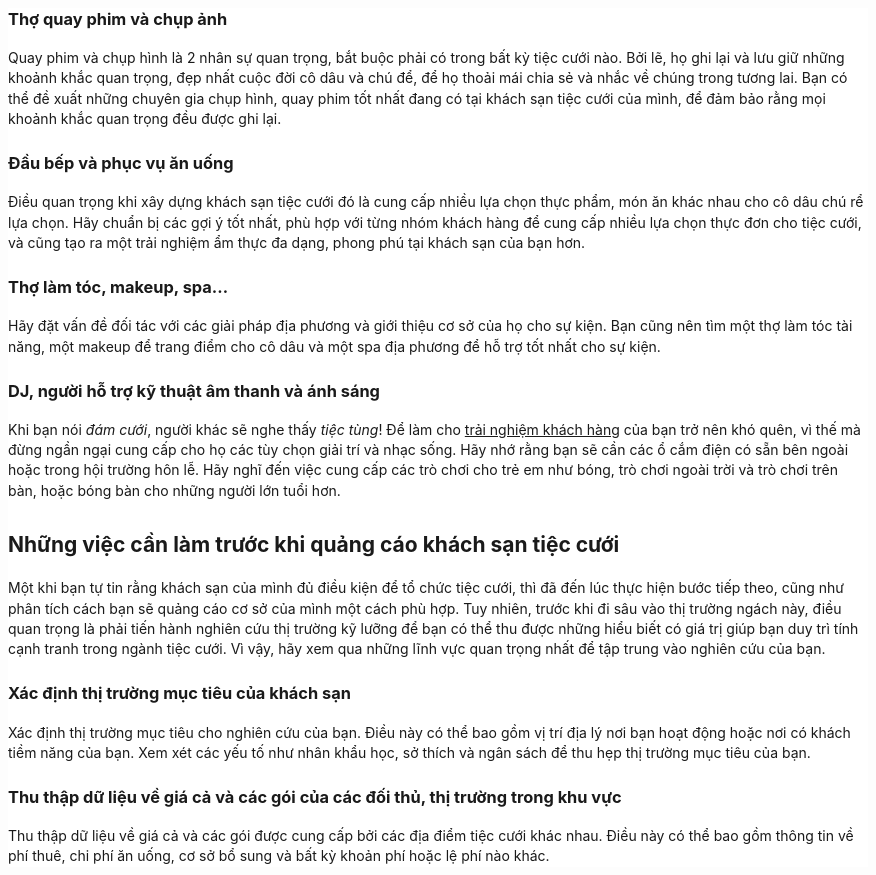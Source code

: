 ### Thợ quay phim và chụp ảnh

Quay phim và chụp hình là 2 nhân sự quan trọng, bắt buộc phải có trong bất kỳ tiệc cưới nào. Bởi lẽ, họ ghi lại và lưu giữ những khoảnh khắc quan trọng, đẹp nhất cuộc đời cô dâu và chú để, để họ thoải mái chia sẻ và nhắc về chúng trong tương lai. Bạn có thể đề xuất những chuyên gia chụp hình, quay phim tốt nhất đang có tại khách sạn tiệc cưới của mình, để đảm bảo rằng mọi khoảnh khắc quan trọng đều được ghi lại.

### Đầu bếp và phục vụ ăn uống

Điều quan trọng khi xây dựng khách sạn tiệc cưới đó là cung cấp nhiều lựa chọn thực phẩm, món ăn khác nhau cho cô dâu chú rể lựa chọn. Hãy chuẩn bị các gợi ý tốt nhất, phù hợp với từng nhóm khách hàng để cung cấp nhiều lựa chọn thực đơn cho tiệc cưới, và cũng tạo ra một trải nghiệm ẩm thực đa dạng, phong phú tại khách sạn của bạn hơn.

### Thợ làm tóc, makeup, spa…

Hãy đặt vấn đề đối tác với các giải pháp địa phương và giới thiệu cơ sở của họ cho sự kiện. Bạn cũng nên tìm một thợ làm tóc tài năng, một makeup để trang điểm cho cô dâu và một spa địa phương để hỗ trợ tốt nhất cho sự kiện.

### DJ, người hỗ trợ kỹ thuật âm thanh và ánh sáng

Khi bạn nói _đám cưới_, người khác sẽ nghe thấy _tiệc tùng_! Để làm cho [trải nghiệm khách hàng](https://nhavantuonglai.com/posts/phan-mem-quan-ly-khach-san-tang-cuong-trai-nghiem-khach-hang-va-ho-tro-nhan-vien-lam-viec-hieu-qua-nhu-the-nao) của bạn trở nên khó quên, vì thế mà đừng ngần ngại cung cấp cho họ các tùy chọn giải trí và nhạc sống. Hãy nhớ rằng bạn sẽ cần các ổ cắm điện có sẵn bên ngoài hoặc trong hội trường hôn lễ. Hãy nghĩ đến việc cung cấp các trò chơi cho trẻ em như bóng, trò chơi ngoài trời và trò chơi trên bàn, hoặc bóng bàn cho những người lớn tuổi hơn.

## Những việc cần làm trước khi quảng cáo khách sạn tiệc cưới

Một khi bạn tự tin rằng khách sạn của mình đủ điều kiện để tổ chức tiệc cưới, thì đã đến lúc thực hiện bước tiếp theo, cũng như phân tích cách bạn sẽ quảng cáo cơ sở của mình một cách phù hợp. Tuy nhiên, trước khi đi sâu vào thị trường ngách này, điều quan trọng là phải tiến hành nghiên cứu thị trường kỹ lưỡng để bạn có thể thu được những hiểu biết có giá trị giúp bạn duy trì tính cạnh tranh trong ngành tiệc cưới. Vì vậy, hãy xem qua những lĩnh vực quan trọng nhất để tập trung vào nghiên cứu của bạn.

### Xác định thị trường mục tiêu của khách sạn

Xác định thị trường mục tiêu cho nghiên cứu của bạn. Điều này có thể bao gồm vị trí địa lý nơi bạn hoạt động hoặc nơi có khách tiềm năng của bạn. Xem xét các yếu tố như nhân khẩu học, sở thích và ngân sách để thu hẹp thị trường mục tiêu của bạn.

### Thu thập dữ liệu về giá cả và các gói của các đối thủ, thị trường trong khu vực

Thu thập dữ liệu về giá cả và các gói được cung cấp bởi các địa điểm tiệc cưới khác nhau. Điều này có thể bao gồm thông tin về phí thuê, chi phí ăn uống, cơ sở bổ sung và bất kỳ khoản phí hoặc lệ phí nào khác.

